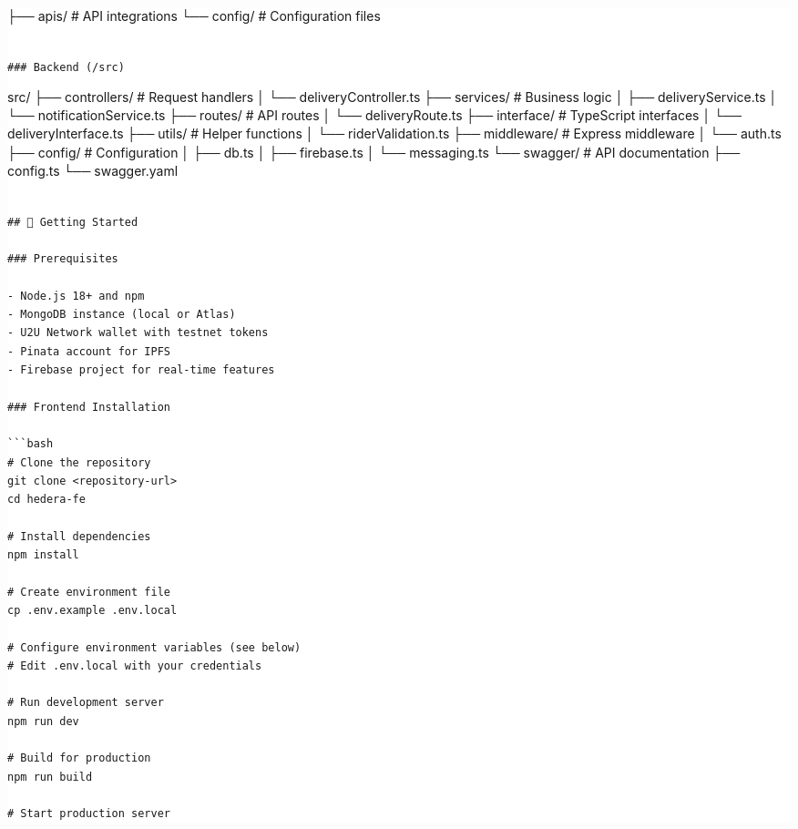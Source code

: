 ├── apis/ # API integrations
└── config/ # Configuration files

```

### Backend (/src)

```

src/
├── controllers/ # Request handlers
│ └── deliveryController.ts
├── services/ # Business logic
│ ├── deliveryService.ts
│ └── notificationService.ts
├── routes/ # API routes
│ └── deliveryRoute.ts
├── interface/ # TypeScript interfaces
│ └── deliveryInterface.ts
├── utils/ # Helper functions
│ └── riderValidation.ts
├── middleware/ # Express middleware
│ └── auth.ts
├── config/ # Configuration
│ ├── db.ts
│ ├── firebase.ts
│ └── messaging.ts
└── swagger/ # API documentation
├── config.ts
└── swagger.yaml

````

## 🚀 Getting Started

### Prerequisites

- Node.js 18+ and npm
- MongoDB instance (local or Atlas)
- U2U Network wallet with testnet tokens
- Pinata account for IPFS
- Firebase project for real-time features

### Frontend Installation

```bash
# Clone the repository
git clone <repository-url>
cd hedera-fe

# Install dependencies
npm install

# Create environment file
cp .env.example .env.local

# Configure environment variables (see below)
# Edit .env.local with your credentials

# Run development server
npm run dev

# Build for production
npm run build

# Start production server
````